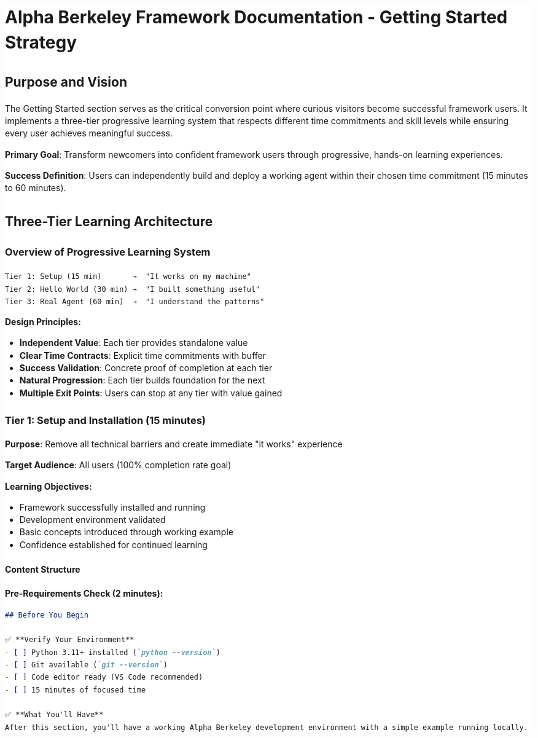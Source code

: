 # Alpha Berkeley Framework Documentation - Getting Started Strategy

## Purpose and Vision

The Getting Started section serves as the critical conversion point where curious visitors become successful framework users. It implements a three-tier progressive learning system that respects different time commitments and skill levels while ensuring every user achieves meaningful success.

**Primary Goal**: Transform newcomers into confident framework users through progressive, hands-on learning experiences.

**Success Definition**: Users can independently build and deploy a working agent within their chosen time commitment (15 minutes to 60 minutes).

## Three-Tier Learning Architecture

### Overview of Progressive Learning System

```
Tier 1: Setup (15 min)       →  "It works on my machine"
Tier 2: Hello World (30 min) →  "I built something useful"  
Tier 3: Real Agent (60 min)  →  "I understand the patterns"
```

**Design Principles:**
- **Independent Value**: Each tier provides standalone value
- **Clear Time Contracts**: Explicit time commitments with buffer
- **Success Validation**: Concrete proof of completion at each tier
- **Natural Progression**: Each tier builds foundation for the next
- **Multiple Exit Points**: Users can stop at any tier with value gained

### Tier 1: Setup and Installation (15 minutes)

**Purpose**: Remove all technical barriers and create immediate "it works" experience

**Target Audience**: All users (100% completion rate goal)

**Learning Objectives:**
- Framework successfully installed and running
- Development environment validated
- Basic concepts introduced through working example
- Confidence established for continued learning

#### Content Structure

**Pre-Requirements Check (2 minutes):**
```markdown
## Before You Begin

✅ **Verify Your Environment**
- [ ] Python 3.11+ installed (`python --version`)
- [ ] Git available (`git --version`) 
- [ ] Code editor ready (VS Code recommended)
- [ ] 15 minutes of focused time

✅ **What You'll Have**
After this section, you'll have a working Alpha Berkeley development environment with a simple example running locally.
```
